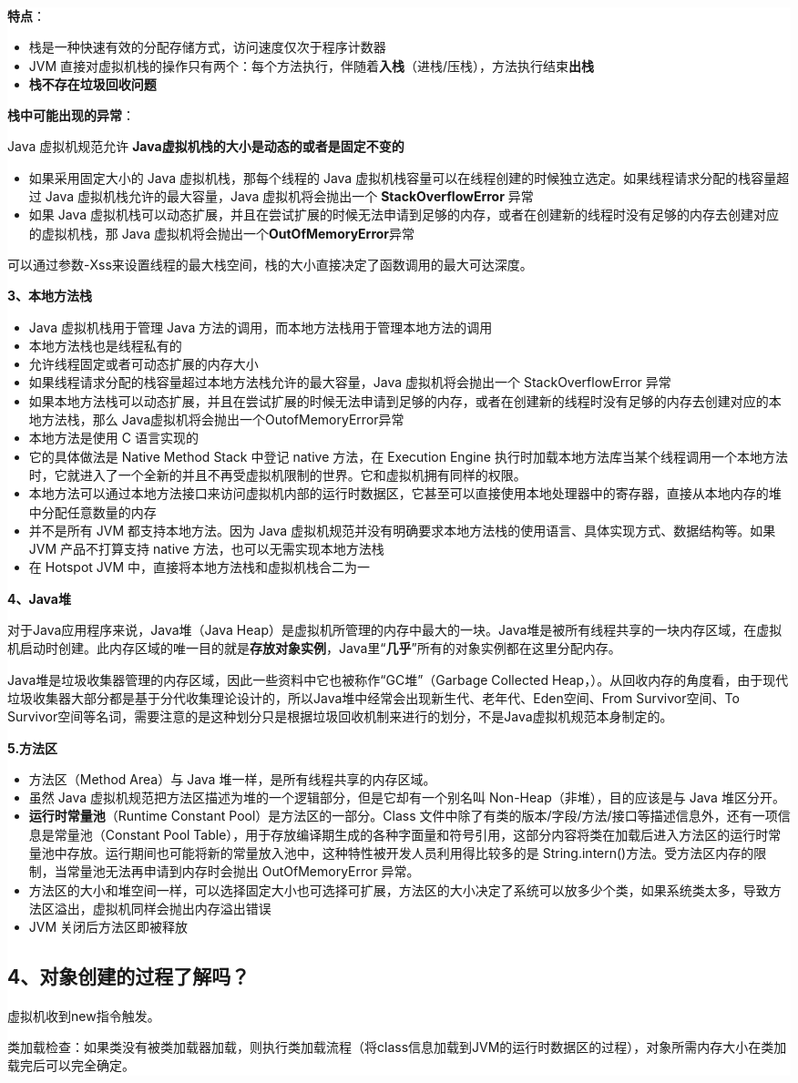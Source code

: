 **特点**：

- 栈是一种快速有效的分配存储方式，访问速度仅次于程序计数器
- JVM 直接对虚拟机栈的操作只有两个：每个方法执行，伴随着**入栈**（进栈/压栈），方法执行结束**出栈**
- **栈不存在垃圾回收问题**

**栈中可能出现的异常**：

Java 虚拟机规范允许 **Java虚拟机栈的大小是动态的或者是固定不变的**

- 如果采用固定大小的 Java 虚拟机栈，那每个线程的 Java 虚拟机栈容量可以在线程创建的时候独立选定。如果线程请求分配的栈容量超过 Java 虚拟机栈允许的最大容量，Java 虚拟机将会抛出一个 **StackOverflowError** 异常
- 如果 Java 虚拟机栈可以动态扩展，并且在尝试扩展的时候无法申请到足够的内存，或者在创建新的线程时没有足够的内存去创建对应的虚拟机栈，那 Java 虚拟机将会抛出一个**OutOfMemoryError**异常

可以通过参数-Xss来设置线程的最大栈空间，栈的大小直接决定了函数调用的最大可达深度。 

**3、本地方法栈**

- Java 虚拟机栈用于管理 Java 方法的调用，而本地方法栈用于管理本地方法的调用
- 本地方法栈也是线程私有的
- 允许线程固定或者可动态扩展的内存大小
- 如果线程请求分配的栈容量超过本地方法栈允许的最大容量，Java 虚拟机将会抛出一个 StackOverflowError 异常
- 如果本地方法栈可以动态扩展，并且在尝试扩展的时候无法申请到足够的内存，或者在创建新的线程时没有足够的内存去创建对应的本地方法栈，那么 Java虚拟机将会抛出一个OutofMemoryError异常
- 本地方法是使用 C 语言实现的
- 它的具体做法是 Native Method Stack 中登记 native 方法，在 Execution Engine 执行时加载本地方法库当某个线程调用一个本地方法时，它就进入了一个全新的并且不再受虚拟机限制的世界。它和虚拟机拥有同样的权限。
- 本地方法可以通过本地方法接口来访问虚拟机内部的运行时数据区，它甚至可以直接使用本地处理器中的寄存器，直接从本地内存的堆中分配任意数量的内存
- 并不是所有 JVM 都支持本地方法。因为 Java 虚拟机规范并没有明确要求本地方法栈的使用语言、具体实现方式、数据结构等。如果 JVM 产品不打算支持 native 方法，也可以无需实现本地方法栈
- 在 Hotspot JVM 中，直接将本地方法栈和虚拟机栈合二为一 

**4、Java堆**

对于Java应用程序来说，Java堆（Java Heap）是虚拟机所管理的内存中最大的一块。Java堆是被所有线程共享的一块内存区域，在虚拟机启动时创建。此内存区域的唯一目的就是**存放对象实例**，Java里“**几乎**”所有的对象实例都在这里分配内存。

Java堆是垃圾收集器管理的内存区域，因此一些资料中它也被称作“GC堆”（Garbage Collected Heap，）。从回收内存的角度看，由于现代垃圾收集器大部分都是基于分代收集理论设计的，所以Java堆中经常会出现新生代、老年代、Eden空间、From Survivor空间、To Survivor空间等名词，需要注意的是这种划分只是根据垃圾回收机制来进行的划分，不是Java虚拟机规范本身制定的。

**5.方法区**

- 方法区（Method Area）与 Java 堆一样，是所有线程共享的内存区域。
- 虽然 Java 虚拟机规范把方法区描述为堆的一个逻辑部分，但是它却有一个别名叫 Non-Heap（非堆），目的应该是与 Java 堆区分开。
- **运行时常量池**（Runtime Constant Pool）是方法区的一部分。Class 文件中除了有类的版本/字段/方法/接口等描述信息外，还有一项信息是常量池（Constant Pool Table），用于存放编译期生成的各种字面量和符号引用，这部分内容将类在加载后进入方法区的运行时常量池中存放。运行期间也可能将新的常量放入池中，这种特性被开发人员利用得比较多的是 String.intern()方法。受方法区内存的限制，当常量池无法再申请到内存时会抛出 OutOfMemoryError 异常。
- 方法区的大小和堆空间一样，可以选择固定大小也可选择可扩展，方法区的大小决定了系统可以放多少个类，如果系统类太多，导致方法区溢出，虚拟机同样会抛出内存溢出错误
- JVM 关闭后方法区即被释放 

## 4、对象创建的过程了解吗？

 虚拟机收到new指令触发。

类加载检查：如果类没有被类加载器加载，则执行类加载流程（将class信息加载到JVM的运行时数据区的过程），对象所需内存大小在类加载完后可以完全确定。

